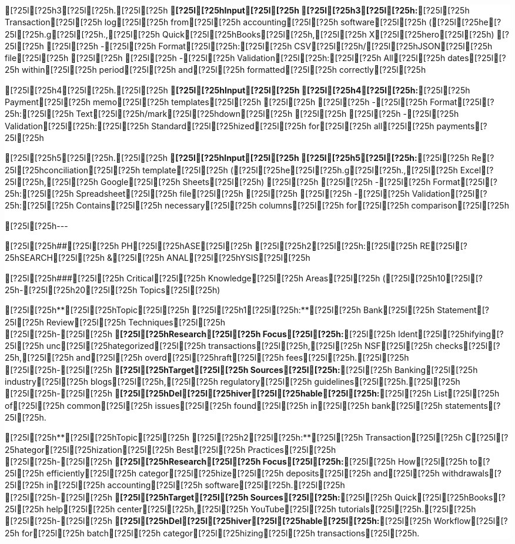 [?25l[?25h3[?25l[?25h.[?25l[?25h **[?25l[?25hInput[?25l[?25h [?25l[?25h3[?25l[?25h:**[?25l[?25h Transaction[?25l[?25h log[?25l[?25h from[?25l[?25h accounting[?25l[?25h software[?25l[?25h ([?25l[?25he[?25l[?25h.g[?25l[?25h.,[?25l[?25h Quick[?25l[?25hBooks[?25l[?25h,[?25l[?25h X[?25l[?25hero[?25l[?25h)
[?25l[?25h  [?25l[?25h -[?25l[?25h Format[?25l[?25h:[?25l[?25h CSV[?25l[?25h/[?25l[?25hJSON[?25l[?25h file[?25l[?25h
[?25l[?25h  [?25l[?25h -[?25l[?25h Validation[?25l[?25h:[?25l[?25h All[?25l[?25h dates[?25l[?25h within[?25l[?25h period[?25l[?25h and[?25l[?25h formatted[?25l[?25h correctly[?25l[?25h

[?25l[?25h4[?25l[?25h.[?25l[?25h **[?25l[?25hInput[?25l[?25h [?25l[?25h4[?25l[?25h:**[?25l[?25h Payment[?25l[?25h memo[?25l[?25h templates[?25l[?25h
[?25l[?25h  [?25l[?25h -[?25l[?25h Format[?25l[?25h:[?25l[?25h Text[?25l[?25h/mark[?25l[?25hdown[?25l[?25h
[?25l[?25h  [?25l[?25h -[?25l[?25h Validation[?25l[?25h:[?25l[?25h Standard[?25l[?25hized[?25l[?25h for[?25l[?25h all[?25l[?25h payments[?25l[?25h

[?25l[?25h5[?25l[?25h.[?25l[?25h **[?25l[?25hInput[?25l[?25h [?25l[?25h5[?25l[?25h:**[?25l[?25h Re[?25l[?25hconciliation[?25l[?25h template[?25l[?25h ([?25l[?25he[?25l[?25h.g[?25l[?25h.,[?25l[?25h Excel[?25l[?25h,[?25l[?25h Google[?25l[?25h Sheets[?25l[?25h)
[?25l[?25h  [?25l[?25h -[?25l[?25h Format[?25l[?25h:[?25l[?25h Spreadsheet[?25l[?25h file[?25l[?25h
[?25l[?25h  [?25l[?25h -[?25l[?25h Validation[?25l[?25h:[?25l[?25h Contains[?25l[?25h necessary[?25l[?25h columns[?25l[?25h for[?25l[?25h comparison[?25l[?25h

[?25l[?25h---

[?25l[?25h##[?25l[?25h PH[?25l[?25hASE[?25l[?25h [?25l[?25h2[?25l[?25h:[?25l[?25h RE[?25l[?25hSEARCH[?25l[?25h &[?25l[?25h ANAL[?25l[?25hYSIS[?25l[?25h

[?25l[?25h###[?25l[?25h Critical[?25l[?25h Knowledge[?25l[?25h Areas[?25l[?25h ([?25l[?25h10[?25l[?25h-[?25l[?25h20[?25l[?25h Topics[?25l[?25h)

[?25l[?25h**[?25l[?25hTopic[?25l[?25h [?25l[?25h1[?25l[?25h:**[?25l[?25h Bank[?25l[?25h Statement[?25l[?25h Review[?25l[?25h Techniques[?25l[?25h  
[?25l[?25h-[?25l[?25h **[?25l[?25hResearch[?25l[?25h Focus[?25l[?25h:**[?25l[?25h Ident[?25l[?25hifying[?25l[?25h unc[?25l[?25hategorized[?25l[?25h transactions[?25l[?25h,[?25l[?25h NSF[?25l[?25h checks[?25l[?25h,[?25l[?25h and[?25l[?25h overd[?25l[?25hraft[?25l[?25h fees[?25l[?25h.[?25l[?25h  
[?25l[?25h-[?25l[?25h **[?25l[?25hTarget[?25l[?25h Sources[?25l[?25h:**[?25l[?25h Banking[?25l[?25h industry[?25l[?25h blogs[?25l[?25h,[?25l[?25h regulatory[?25l[?25h guidelines[?25l[?25h.[?25l[?25h  
[?25l[?25h-[?25l[?25h **[?25l[?25hDel[?25l[?25hiver[?25l[?25hable[?25l[?25h:**[?25l[?25h List[?25l[?25h of[?25l[?25h common[?25l[?25h issues[?25l[?25h found[?25l[?25h in[?25l[?25h bank[?25l[?25h statements[?25l[?25h.

[?25l[?25h**[?25l[?25hTopic[?25l[?25h [?25l[?25h2[?25l[?25h:**[?25l[?25h Transaction[?25l[?25h C[?25l[?25hategor[?25l[?25hization[?25l[?25h Best[?25l[?25h Practices[?25l[?25h  
[?25l[?25h-[?25l[?25h **[?25l[?25hResearch[?25l[?25h Focus[?25l[?25h:**[?25l[?25h How[?25l[?25h to[?25l[?25h efficiently[?25l[?25h categor[?25l[?25hize[?25l[?25h deposits[?25l[?25h and[?25l[?25h withdrawals[?25l[?25h in[?25l[?25h accounting[?25l[?25h software[?25l[?25h.[?25l[?25h  
[?25l[?25h-[?25l[?25h **[?25l[?25hTarget[?25l[?25h Sources[?25l[?25h:**[?25l[?25h Quick[?25l[?25hBooks[?25l[?25h help[?25l[?25h center[?25l[?25h,[?25l[?25h YouTube[?25l[?25h tutorials[?25l[?25h.[?25l[?25h  
[?25l[?25h-[?25l[?25h **[?25l[?25hDel[?25l[?25hiver[?25l[?25hable[?25l[?25h:**[?25l[?25h Workflow[?25l[?25h for[?25l[?25h batch[?25l[?25h categor[?25l[?25hizing[?25l[?25h transactions[?25l[?25h.
